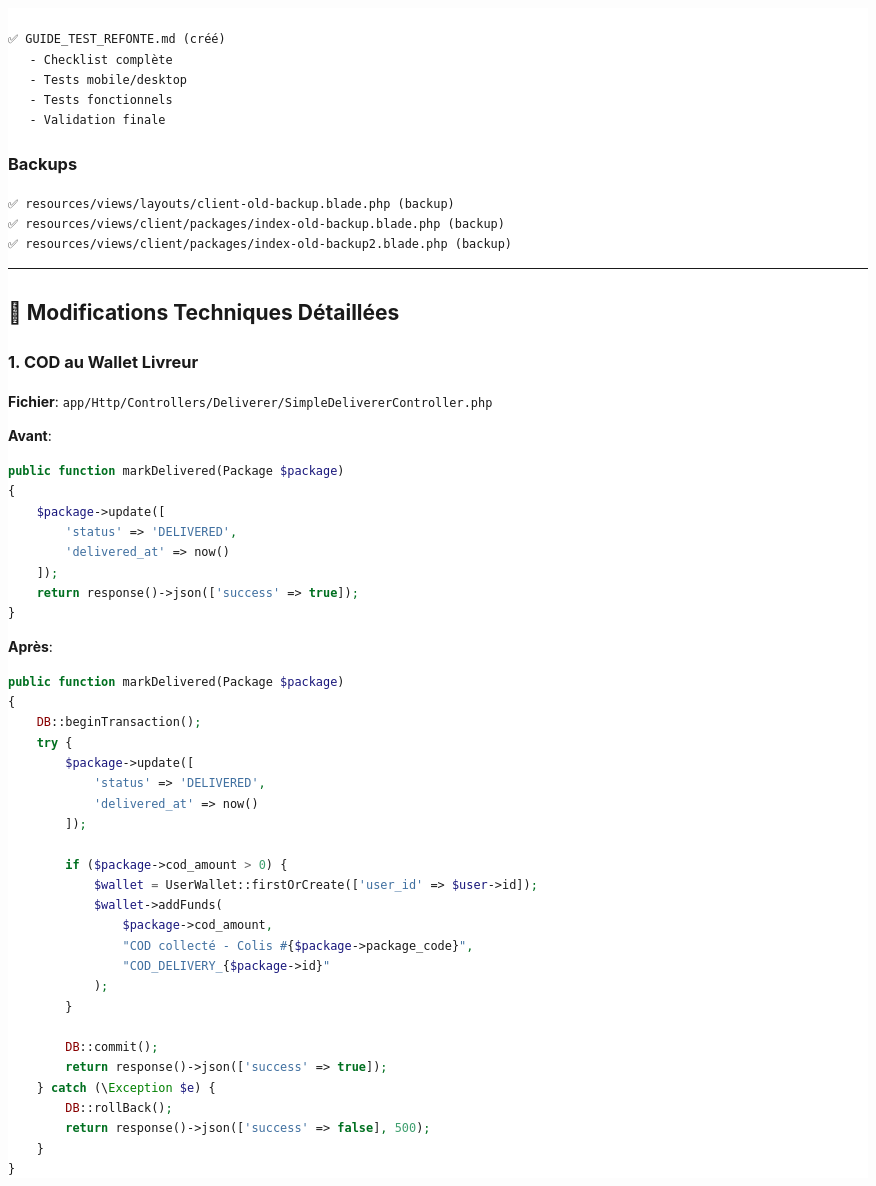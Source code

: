```

✅ GUIDE_TEST_REFONTE.md (créé)
   - Checklist complète
   - Tests mobile/desktop
   - Tests fonctionnels
   - Validation finale
```

### Backups
```
✅ resources/views/layouts/client-old-backup.blade.php (backup)
✅ resources/views/client/packages/index-old-backup.blade.php (backup)
✅ resources/views/client/packages/index-old-backup2.blade.php (backup)
```

---

## 🔧 Modifications Techniques Détaillées

### 1. COD au Wallet Livreur

**Fichier**: `app/Http/Controllers/Deliverer/SimpleDelivererController.php`

**Avant**:
```php
public function markDelivered(Package $package)
{
    $package->update([
        'status' => 'DELIVERED',
        'delivered_at' => now()
    ]);
    return response()->json(['success' => true]);
}
```

**Après**:
```php
public function markDelivered(Package $package)
{
    DB::beginTransaction();
    try {
        $package->update([
            'status' => 'DELIVERED',
            'delivered_at' => now()
        ]);

        if ($package->cod_amount > 0) {
            $wallet = UserWallet::firstOrCreate(['user_id' => $user->id]);
            $wallet->addFunds(
                $package->cod_amount,
                "COD collecté - Colis #{$package->package_code}",
                "COD_DELIVERY_{$package->id}"
            );
        }

        DB::commit();
        return response()->json(['success' => true]);
    } catch (\Exception $e) {
        DB::rollBack();
        return response()->json(['success' => false], 500);
    }
}
```
